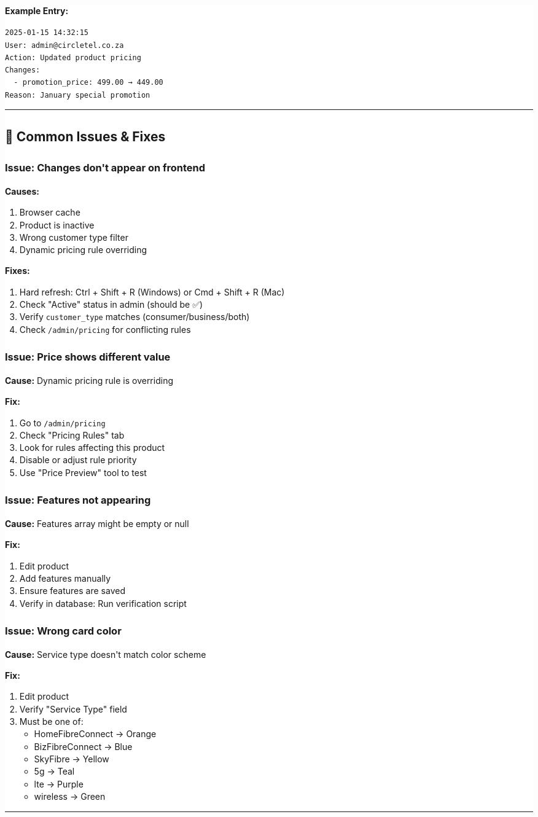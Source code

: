 **Example Entry:**
```
2025-01-15 14:32:15
User: admin@circletel.co.za
Action: Updated product pricing
Changes:
  - promotion_price: 499.00 → 449.00
Reason: January special promotion
```

---

## 🚨 Common Issues & Fixes

### Issue: Changes don't appear on frontend

**Causes:**
1. Browser cache
2. Product is inactive
3. Wrong customer type filter
4. Dynamic pricing rule overriding

**Fixes:**
1. Hard refresh: Ctrl + Shift + R (Windows) or Cmd + Shift + R (Mac)
2. Check "Active" status in admin (should be ✅)
3. Verify `customer_type` matches (consumer/business/both)
4. Check `/admin/pricing` for conflicting rules

### Issue: Price shows different value

**Cause:** Dynamic pricing rule is overriding

**Fix:**
1. Go to `/admin/pricing`
2. Check "Pricing Rules" tab
3. Look for rules affecting this product
4. Disable or adjust rule priority
5. Use "Price Preview" tool to test

### Issue: Features not appearing

**Cause:** Features array might be empty or null

**Fix:**
1. Edit product
2. Add features manually
3. Ensure features are saved
4. Verify in database: Run verification script

### Issue: Wrong card color

**Cause:** Service type doesn't match color scheme

**Fix:**
1. Edit product
2. Verify "Service Type" field
3. Must be one of:
   - HomeFibreConnect → Orange
   - BizFibreConnect → Blue
   - SkyFibre → Yellow
   - 5g → Teal
   - lte → Purple
   - wireless → Green

---